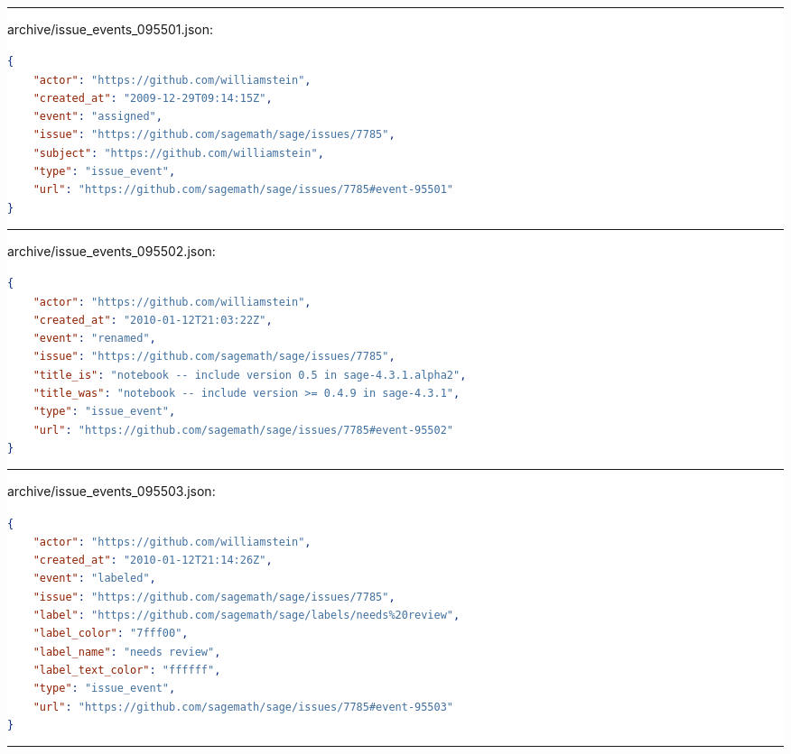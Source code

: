 

---

archive/issue_events_095501.json:
```json
{
    "actor": "https://github.com/williamstein",
    "created_at": "2009-12-29T09:14:15Z",
    "event": "assigned",
    "issue": "https://github.com/sagemath/sage/issues/7785",
    "subject": "https://github.com/williamstein",
    "type": "issue_event",
    "url": "https://github.com/sagemath/sage/issues/7785#event-95501"
}
```



---

archive/issue_events_095502.json:
```json
{
    "actor": "https://github.com/williamstein",
    "created_at": "2010-01-12T21:03:22Z",
    "event": "renamed",
    "issue": "https://github.com/sagemath/sage/issues/7785",
    "title_is": "notebook -- include version 0.5 in sage-4.3.1.alpha2",
    "title_was": "notebook -- include version >= 0.4.9 in sage-4.3.1",
    "type": "issue_event",
    "url": "https://github.com/sagemath/sage/issues/7785#event-95502"
}
```



---

archive/issue_events_095503.json:
```json
{
    "actor": "https://github.com/williamstein",
    "created_at": "2010-01-12T21:14:26Z",
    "event": "labeled",
    "issue": "https://github.com/sagemath/sage/issues/7785",
    "label": "https://github.com/sagemath/sage/labels/needs%20review",
    "label_color": "7fff00",
    "label_name": "needs review",
    "label_text_color": "ffffff",
    "type": "issue_event",
    "url": "https://github.com/sagemath/sage/issues/7785#event-95503"
}
```



---
